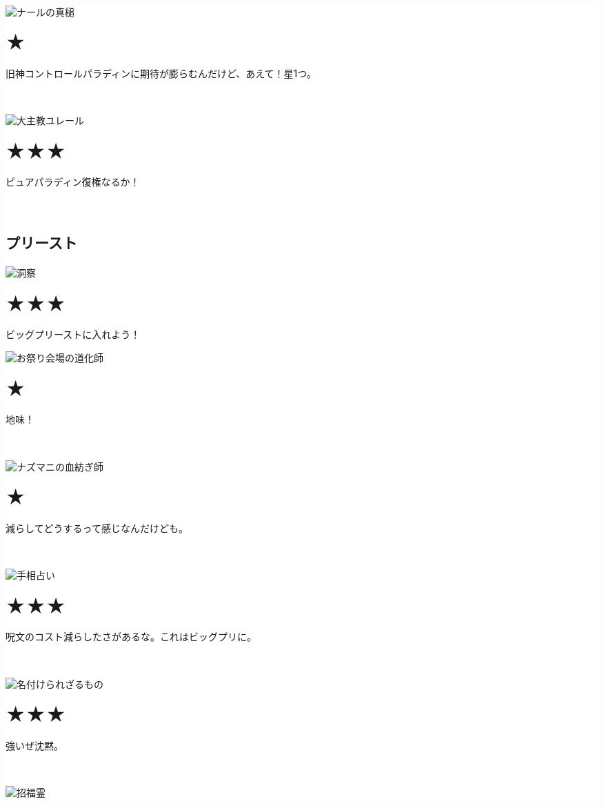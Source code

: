 ![ナールの真槌](https://d15f34w2p8l1cc.cloudfront.net/hearthstone/dee8f45bbfd5ae4cd85b540d8eb66d24977a738668e3c09e39ebf650eb9d21f7.png)

<span style="font-size: 200%">★</span>

旧神コントロールパラディンに期待が膨らむんだけど、あえて！星1つ。

<br>

![大主教ユレール](https://d15f34w2p8l1cc.cloudfront.net/hearthstone/ff072d6efa9422eb6dd48ff210896a8d2fc5eecefe60500210aa567b0a18da54.png)

<span style="font-size: 200%">★★★</span>

ピュアパラディン復権なるか！

<br>

## プリースト

![洞察](https://d15f34w2p8l1cc.cloudfront.net/hearthstone/88555136bc23a97edafb5735e5cce56e4440a4d8f351374d818a19e20d0f1646.png)

<span style="font-size: 200%">★★★</span>

ビッグプリーストに入れよう！


![お祭り会場の道化師](https://d15f34w2p8l1cc.cloudfront.net/hearthstone/21dc2b90bae94971dc391041ce0502c6789d17d6892f9109379f2c854d0a2ba6.png)

<span style="font-size: 200%">★</span>

地味！

<br>

![ナズマニの血紡ぎ師](https://d15f34w2p8l1cc.cloudfront.net/hearthstone/cb597a74e686b0dfb6a07d4d1001d3793e1fe7d5d7b6768b87b177f301d73bc0.png)

<span style="font-size: 200%">★</span>

減らしてどうするって感じなんだけども。

<br>

![手相占い](https://d15f34w2p8l1cc.cloudfront.net/hearthstone/e75e47a464dc41fd8492f0c1202916985dd9fa9daed10eb0013c8433538ebe79.png)

<span style="font-size: 200%">★★★</span>

呪文のコスト減らしたさがあるな。これはビッグプリに。

<br>

![名付けられざるもの](https://d15f34w2p8l1cc.cloudfront.net/hearthstone/b4c29a93e2387841f675ef728c5f0f5eefcf97af1a84e1d42545579e85a53f9d.png)

<span style="font-size: 200%">★★★</span>

強いぜ沈黙。

<br>

![招福霊](https://d15f34w2p8l1cc.cloudfront.net/hearthstone/4d9b2d639384f1932642b5299de36928d9d41d4709aae462114575ce34cfa150.png)
